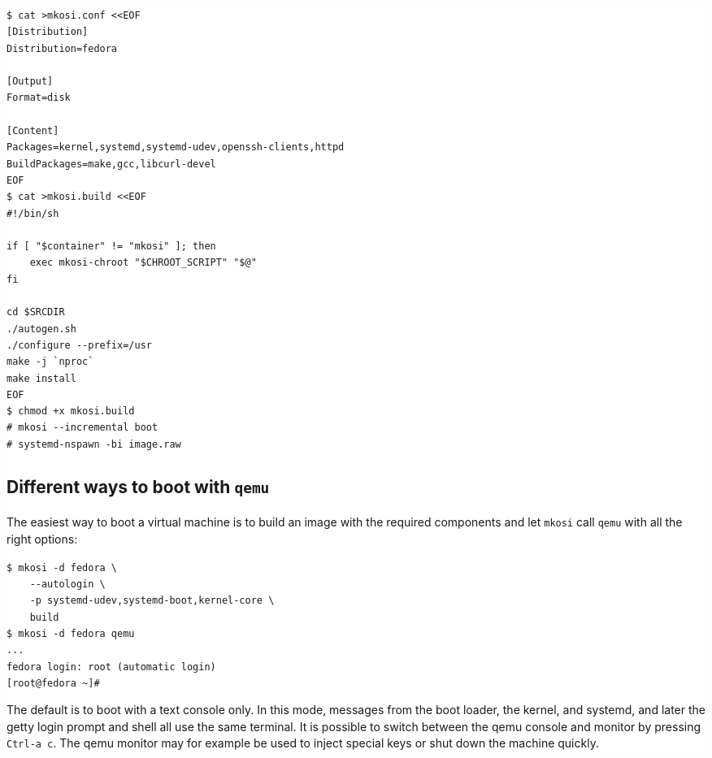 ```console
$ cat >mkosi.conf <<EOF
[Distribution]
Distribution=fedora

[Output]
Format=disk

[Content]
Packages=kernel,systemd,systemd-udev,openssh-clients,httpd
BuildPackages=make,gcc,libcurl-devel
EOF
$ cat >mkosi.build <<EOF
#!/bin/sh

if [ "$container" != "mkosi" ]; then
    exec mkosi-chroot "$CHROOT_SCRIPT" "$@"
fi

cd $SRCDIR
./autogen.sh
./configure --prefix=/usr
make -j `nproc`
make install
EOF
$ chmod +x mkosi.build
# mkosi --incremental boot
# systemd-nspawn -bi image.raw
```

## Different ways to boot with `qemu`

The easiest way to boot a virtual machine is to build an image with the
required components and let `mkosi` call `qemu` with all the right options:
```console
$ mkosi -d fedora \
    --autologin \
    -p systemd-udev,systemd-boot,kernel-core \
    build
$ mkosi -d fedora qemu
...
fedora login: root (automatic login)
[root@fedora ~]#
```

The default is to boot with a text console only.
In this mode, messages from the boot loader, the kernel, and systemd,
and later the getty login prompt and shell all use the same terminal.
It is possible to switch between the qemu console and monitor
by pressing `Ctrl-a c`.
The qemu monitor may for example be used to inject special keys
or shut down the machine quickly.
